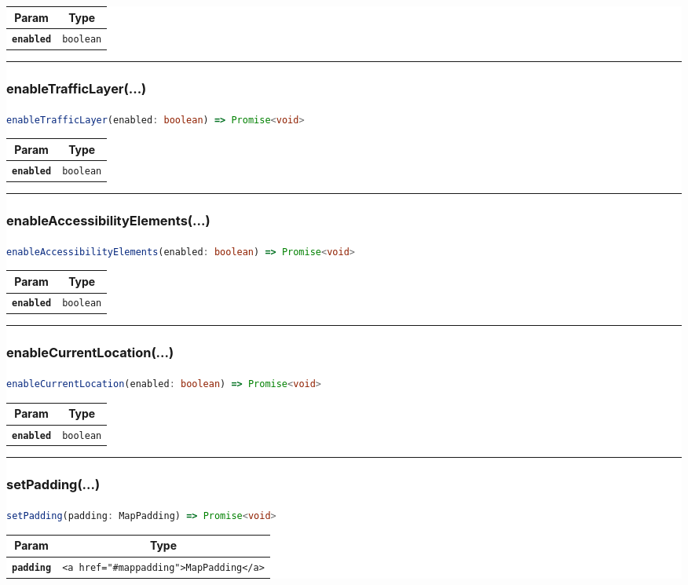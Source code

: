 | Param         | Type                 |
| ------------- | -------------------- |
| **`enabled`** | `boolean` |

--------------------


### enableTrafficLayer(...)

```typescript
enableTrafficLayer(enabled: boolean) => Promise<void>
```

| Param         | Type                 |
| ------------- | -------------------- |
| **`enabled`** | `boolean` |

--------------------


### enableAccessibilityElements(...)

```typescript
enableAccessibilityElements(enabled: boolean) => Promise<void>
```

| Param         | Type                 |
| ------------- | -------------------- |
| **`enabled`** | `boolean` |

--------------------


### enableCurrentLocation(...)

```typescript
enableCurrentLocation(enabled: boolean) => Promise<void>
```

| Param         | Type                 |
| ------------- | -------------------- |
| **`enabled`** | `boolean` |

--------------------


### setPadding(...)

```typescript
setPadding(padding: MapPadding) => Promise<void>
```

| Param         | Type                                              |
| ------------- | ------------------------------------------------- |
| **`padding`** | `<a href="#mappadding">MapPadding</a>` |

